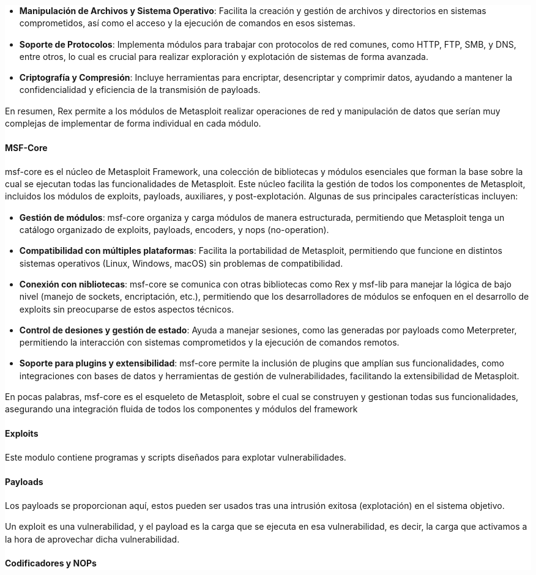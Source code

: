 + **Manipulación de Archivos y Sistema Operativo**: Facilita la creación y gestión de archivos y directorios en sistemas comprometidos, así como el acceso y la ejecución de comandos en esos sistemas.

+ **Soporte de Protocolos**: Implementa módulos para trabajar con protocolos de red comunes, como HTTP, FTP, SMB, y DNS, entre otros, lo cual es crucial para realizar exploración y explotación de sistemas de forma avanzada.

+ **Criptografía y Compresión**: Incluye herramientas para encriptar, desencriptar y comprimir datos, ayudando a mantener la confidencialidad y eficiencia de la transmisión de payloads.

En resumen, Rex permite a los módulos de Metasploit realizar operaciones de red y manipulación de datos que serían muy complejas de implementar de forma individual en cada módulo.
#### MSF-Core

msf-core es el núcleo de Metasploit Framework, una colección de bibliotecas y módulos esenciales que forman la base sobre la cual se ejecutan todas las funcionalidades de Metasploit. Este núcleo facilita la gestión de todos los componentes de Metasploit, incluidos los módulos de exploits, payloads, auxiliares, y post-explotación. Algunas de sus principales características incluyen:

+ **Gestión de módulos**: msf-core organiza y carga módulos de manera estructurada, permitiendo que Metasploit tenga un catálogo organizado de exploits, payloads, encoders, y nops (no-operation).

+ **Compatibilidad con múltiples plataformas**: Facilita la portabilidad de Metasploit, permitiendo que funcione en distintos sistemas operativos (Linux, Windows, macOS) sin problemas de compatibilidad.

+ **Conexión con nibliotecas**: msf-core se comunica con otras bibliotecas como Rex y msf-lib para manejar la lógica de bajo nivel (manejo de sockets, encriptación, etc.), permitiendo que los desarrolladores de módulos se enfoquen en el desarrollo de exploits sin preocuparse de estos aspectos técnicos.

+ **Control de desiones y gestión de estado**: Ayuda a manejar sesiones, como las generadas por payloads como Meterpreter, permitiendo la interacción con sistemas comprometidos y la ejecución de comandos remotos.

+ **Soporte para plugins y extensibilidad**: msf-core permite la inclusión de plugins que amplían sus funcionalidades, como integraciones con bases de datos y herramientas de gestión de vulnerabilidades, facilitando la extensibilidad de Metasploit.

En pocas palabras, msf-core es el esqueleto de Metasploit, sobre el cual se construyen y gestionan todas sus funcionalidades, asegurando una integración fluida de todos los componentes y módulos del framework


#### Exploits

Este modulo contiene programas y scripts diseñados para explotar vulnerabilidades.

#### Payloads

Los payloads se proporcionan aquí, estos pueden ser usados tras una intrusión exitosa (explotación) en el sistema objetivo.

Un exploit es una vulnerabilidad, y el payload es la carga que se ejecuta en esa vulnerabilidad, es decir, la carga que activamos a la hora de aprovechar dicha vulnerabilidad.

#### Codificadores y NOPs
